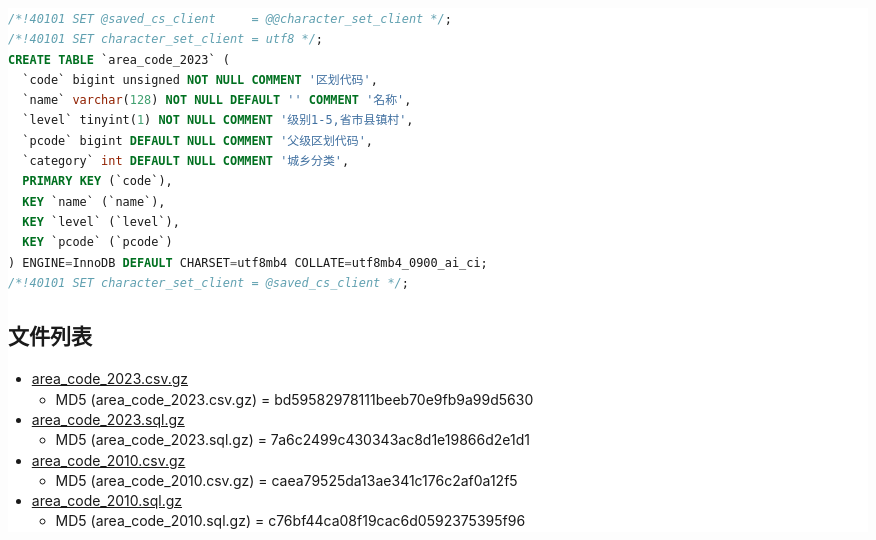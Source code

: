 ```sql
/*!40101 SET @saved_cs_client     = @@character_set_client */;
/*!40101 SET character_set_client = utf8 */;
CREATE TABLE `area_code_2023` (
  `code` bigint unsigned NOT NULL COMMENT '区划代码',
  `name` varchar(128) NOT NULL DEFAULT '' COMMENT '名称',
  `level` tinyint(1) NOT NULL COMMENT '级别1-5,省市县镇村',
  `pcode` bigint DEFAULT NULL COMMENT '父级区划代码',
  `category` int DEFAULT NULL COMMENT '城乡分类',
  PRIMARY KEY (`code`),
  KEY `name` (`name`),
  KEY `level` (`level`),
  KEY `pcode` (`pcode`)
) ENGINE=InnoDB DEFAULT CHARSET=utf8mb4 COLLATE=utf8mb4_0900_ai_ci;
/*!40101 SET character_set_client = @saved_cs_client */;

```

## 文件列表

- [area_code_2023.csv.gz](area_code_2023.csv.gz) 
  - MD5 (area_code_2023.csv.gz) = bd59582978111beeb70e9fb9a99d5630
- [area_code_2023.sql.gz](area_code_2023.sql.gz)
  - MD5 (area_code_2023.sql.gz) = 7a6c2499c430343ac8d1e19866d2e1d1
- [area_code_2010.csv.gz](area_code_2010.csv.gz) 
  - MD5 (area_code_2010.csv.gz) = caea79525da13ae341c176c2af0a12f5
- [area_code_2010.sql.gz](area_code_2010.sql.gz)
  - MD5 (area_code_2010.sql.gz) = c76bf44ca08f19cac6d0592375395f96
